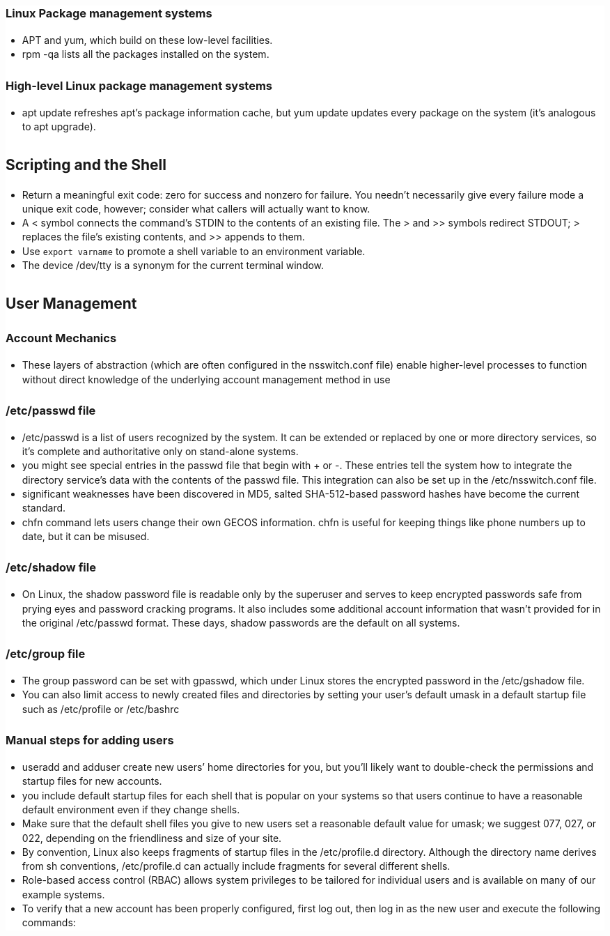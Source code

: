 ### Linux Package management systems
* APT and yum, which build on these low-level facilities. 
* rpm -qa lists all the packages installed on the system.

### High-level Linux package management systems
* apt update refreshes apt’s package information cache, but yum update updates every package on the system (it’s analogous to apt upgrade).

## Scripting and the Shell
* Return a meaningful exit code: zero for success and nonzero for failure. You needn’t necessarily give every failure mode a unique exit code, however; consider what callers will actually want to know.
* A < symbol connects the command’s STDIN to the contents of an existing file. The > and >> symbols redirect STDOUT; > replaces the file’s existing contents, and >> appends to them.
* Use `export varname` to promote a shell variable to an environment variable.
* The device /dev/tty is a synonym for the current terminal window.

## User Management
### Account Mechanics
* These layers of abstraction (which are often configured in the nsswitch.conf file) enable higher-level processes to function without direct knowledge of the underlying account management method in use

### /etc/passwd file
* /etc/passwd is a list of users recognized by the system. It can be extended or replaced by one or more directory services, so it’s complete and authoritative only on stand-alone systems.
* you might see special entries in the passwd file that begin with + or -. These entries tell the system how to integrate the directory service’s data with the contents of the passwd file. This integration can also be set up in the /etc/nsswitch.conf file.
* significant weaknesses have been discovered in MD5, salted SHA-512-based password hashes have become the current standard.
* chfn command lets users change their own GECOS information. chfn is useful for keeping things like phone numbers up to date, but it can be misused.

### /etc/shadow file
* On Linux, the shadow password file is readable only by the superuser and serves to keep encrypted passwords safe from prying eyes and password cracking programs. It also includes some additional account information that wasn’t provided for in the original /etc/passwd format. These days, shadow passwords are the default on all systems.

### /etc/group file
* The group password can be set with gpasswd, which under Linux stores the encrypted password in the /etc/gshadow file.
* You can also limit access to newly created files and directories by setting your user’s default umask in a default startup file such as /etc/profile or /etc/bashrc

### Manual steps for adding users
* useradd and adduser create new users’ home directories for you, but you’ll likely want to double-check the permissions and startup files for new accounts.
* you include default startup files for each shell that is popular on your systems so that users continue to have a reasonable default environment even if they change shells.
* Make sure that the default shell files you give to new users set a reasonable default value for umask; we suggest 077, 027, or 022, depending on the friendliness and size of your site.
* By convention, Linux also keeps fragments of startup files in the /etc/profile.d directory. Although the directory name derives from sh conventions, /etc/profile.d can actually include fragments for several different shells.
* Role-based access control (RBAC) allows system privileges to be tailored for individual users and is available on many of our example systems.
* To verify that a new account has been properly configured, first log out, then log in as the new user and execute the following commands: